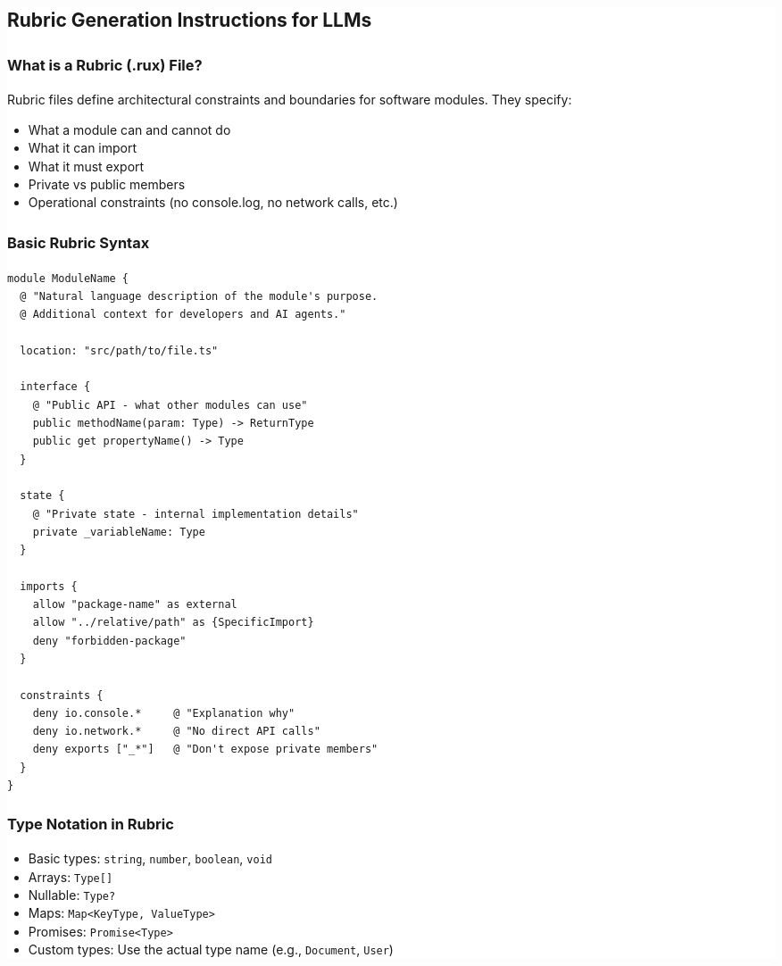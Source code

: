 ## Rubric Generation Instructions for LLMs

### What is a Rubric (.rux) File?

Rubric files define architectural constraints and boundaries for software modules. They specify:
- What a module can and cannot do
- What it can import
- What it must export
- Private vs public members
- Operational constraints (no console.log, no network calls, etc.)

### Basic Rubric Syntax

```rubric
module ModuleName {
  @ "Natural language description of the module's purpose.
  @ Additional context for developers and AI agents."
  
  location: "src/path/to/file.ts"
  
  interface {
    @ "Public API - what other modules can use"
    public methodName(param: Type) -> ReturnType
    public get propertyName() -> Type
  }
  
  state {
    @ "Private state - internal implementation details"
    private _variableName: Type
  }
  
  imports {
    allow "package-name" as external
    allow "../relative/path" as {SpecificImport}
    deny "forbidden-package"
  }
  
  constraints {
    deny io.console.*     @ "Explanation why"
    deny io.network.*     @ "No direct API calls"
    deny exports ["_*"]   @ "Don't expose private members"
  }
}
```

### Type Notation in Rubric

- Basic types: `string`, `number`, `boolean`, `void`
- Arrays: `Type[]`
- Nullable: `Type?`
- Maps: `Map<KeyType, ValueType>`
- Promises: `Promise<Type>`
- Custom types: Use the actual type name (e.g., `Document`, `User`)
